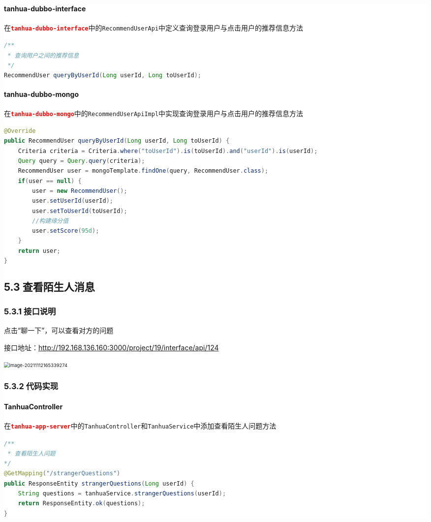 #### tanhua-dubbo-interface

在<font color=red><b>`tanhua-dubbo-interface`</b></font>中的`RecommendUserApi`中定义查询登录用户与点击用户的推荐信息方法

```java
/**
 * 查询用户之间的推荐信息
 */
RecommendUser queryByUserId(Long userId, Long toUserId);
```

#### tanhua-dubbo-mongo

在<font color=red><b>`tanhua-dubbo-mongo`</b></font>中的`RecommendUserApiImpl`中实现查询登录用户与点击用户的推荐信息方法

```java
@Override
public RecommendUser queryByUserId(Long userId, Long toUserId) {
    Criteria criteria = Criteria.where("toUserId").is(toUserId).and("userId").is(userId);
    Query query = Query.query(criteria);
    RecommendUser user = mongoTemplate.findOne(query, RecommendUser.class);
    if(user == null) {
        user = new RecommendUser();
        user.setUserId(userId);
        user.setToUserId(toUserId);
        //构建缘分值
        user.setScore(95d);
    }
    return user;
}
```

## 5.3 查看陌生人消息

### 5.3.1 接口说明

点击“聊一下”，可以查看对方的问题

接口地址：http://192.168.136.160:3000/project/19/interface/api/124

<img src="./assets/image-20211112165339274.png" alt="image-20211112165339274" style="zoom:67%;" /> 

### 5.3.2 代码实现

#### TanhuaController

在<font color=red><b>`tanhua-app-server`</b></font>中的`TanhuaController`和`TanhuaService`中添加查看陌生人问题方法

```java
/**
 * 查看陌生人问题
*/
@GetMapping("/strangerQuestions")
public ResponseEntity strangerQuestions(Long userId) {
    String questions = tanhuaService.strangerQuestions(userId);
    return ResponseEntity.ok(questions);
}
```

